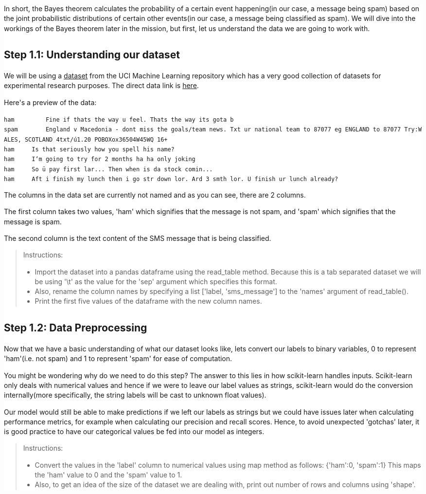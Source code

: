 In short, the Bayes theorem calculates the probability of a certain event happening(in our case, a message being spam) based on the joint probabilistic distributions of certain other events(in our case, a message being classified as spam). We will dive into the workings of the Bayes theorem later in the mission, but first, let us understand the data we are going to work with.

## Step 1.1: Understanding our dataset
We will be using a [dataset](https://archive.ics.uci.edu/ml/datasets/SMS+Spam+Collection) from the UCI Machine Learning repository which has a very good collection of datasets for experimental research purposes. The direct data link is [here](https://archive.ics.uci.edu/ml/machine-learning-databases/00228/).

Here's a preview of the data:
```
ham         Fine if thats the way u feel. Thats the way its gota b
spam	    England v Macedonia - dont miss the goals/team news. Txt ur national team to 87077 eg ENGLAND to 87077 Try:WALES, SCOTLAND 4txt/ú1.20 POBOXox36504W45WQ 16+
ham	    Is that seriously how you spell his name?
ham	    I‘m going to try for 2 months ha ha only joking
ham	    So ü pay first lar... Then when is da stock comin...
ham	    Aft i finish my lunch then i go str down lor. Ard 3 smth lor. U finish ur lunch already?
```
The columns in the data set are currently not named and as you can see, there are 2 columns.

The first column takes two values, 'ham' which signifies that the message is not spam, and 'spam' which signifies that the message is spam.

The second column is the text content of the SMS message that is being classified.

> Instructions:
> * Import the dataset into a pandas dataframe using the read_table method. Because this is a tab separated dataset we will be using '\t' as the value for the 'sep' argument which specifies this format.
> * Also, rename the column names by specifying a list ['label, 'sms_message'] to the 'names' argument of read_table().
> * Print the first five values of the dataframe with the new column names.

## Step 1.2: Data Preprocessing
Now that we have a basic understanding of what our dataset looks like, lets convert our labels to binary variables, 0 to represent 'ham'(i.e. not spam) and 1 to represent 'spam' for ease of computation.

You might be wondering why do we need to do this step? The answer to this lies in how scikit-learn handles inputs. Scikit-learn only deals with numerical values and hence if we were to leave our label values as strings, scikit-learn would do the conversion internally(more specifically, the string labels will be cast to unknown float values).

Our model would still be able to make predictions if we left our labels as strings but we could have issues later when calculating performance metrics, for example when calculating our precision and recall scores. Hence, to avoid unexpected 'gotchas' later, it is good practice to have our categorical values be fed into our model as integers.

> Instructions:
> * Convert the values in the 'label' column to numerical values using map method as follows: {'ham':0, 'spam':1} This maps the 'ham' value to 0 and the 'spam' value to 1.
> * Also, to get an idea of the size of the dataset we are dealing with, print out number of rows and columns using 'shape'.
